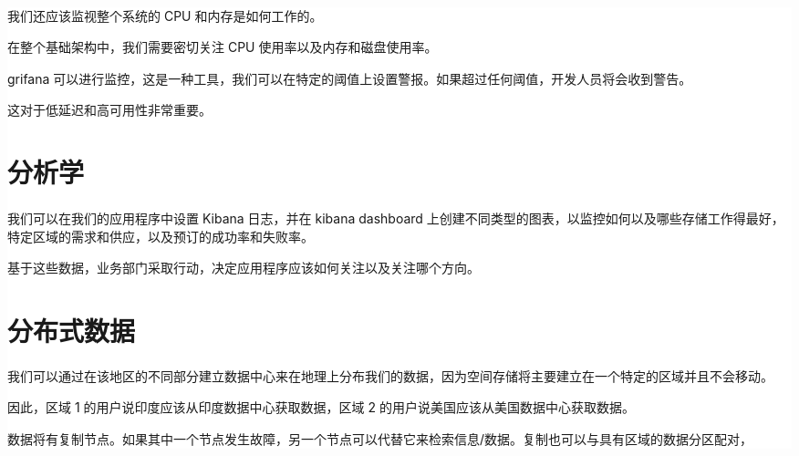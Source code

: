 我们还应该监视整个系统的 CPU 和内存是如何工作的。

在整个基础架构中，我们需要密切关注 CPU 使用率以及内存和磁盘使用率。

grifana 可以进行监控，这是一种工具，我们可以在特定的阈值上设置警报。如果超过任何阈值，开发人员将会收到警告。

这对于低延迟和高可用性非常重要。

# **分析学**

我们可以在我们的应用程序中设置 Kibana 日志，并在 kibana dashboard 上创建不同类型的图表，以监控如何以及哪些存储工作得最好，特定区域的需求和供应，以及预订的成功率和失败率。

基于这些数据，业务部门采取行动，决定应用程序应该如何关注以及关注哪个方向。

# **分布式数据**

我们可以通过在该地区的不同部分建立数据中心来在地理上分布我们的数据，因为空间存储将主要建立在一个特定的区域并且不会移动。

因此，区域 1 的用户说印度应该从印度数据中心获取数据，区域 2 的用户说美国应该从美国数据中心获取数据。

数据将有复制节点。如果其中一个节点发生故障，另一个节点可以代替它来检索信息/数据。复制也可以与具有区域的数据分区配对，